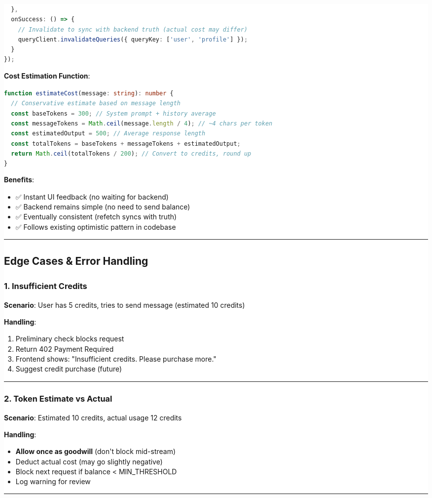 ```typescript
  },
  onSuccess: () => {
    // Invalidate to sync with backend truth (actual cost may differ)
    queryClient.invalidateQueries({ queryKey: ['user', 'profile'] });
  }
});
```

**Cost Estimation Function**:
```typescript
function estimateCost(message: string): number {
  // Conservative estimate based on message length
  const baseTokens = 300; // System prompt + history average
  const messageTokens = Math.ceil(message.length / 4); // ~4 chars per token
  const estimatedOutput = 500; // Average response length
  const totalTokens = baseTokens + messageTokens + estimatedOutput;
  return Math.ceil(totalTokens / 200); // Convert to credits, round up
}
```

**Benefits**:
- ✅ Instant UI feedback (no waiting for backend)
- ✅ Backend remains simple (no need to send balance)
- ✅ Eventually consistent (refetch syncs with truth)
- ✅ Follows existing optimistic pattern in codebase

---

## Edge Cases & Error Handling

### 1. Insufficient Credits

**Scenario**: User has 5 credits, tries to send message (estimated 10 credits)

**Handling**:
1. Preliminary check blocks request
2. Return 402 Payment Required
3. Frontend shows: "Insufficient credits. Please purchase more."
4. Suggest credit purchase (future)

---

### 2. Token Estimate vs Actual

**Scenario**: Estimated 10 credits, actual usage 12 credits

**Handling**:
- **Allow once as goodwill** (don't block mid-stream)
- Deduct actual cost (may go slightly negative)
- Block next request if balance < MIN_THRESHOLD
- Log warning for review

---
